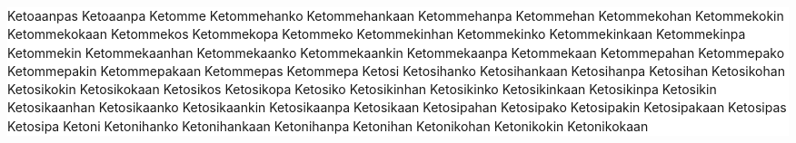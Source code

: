 Ketoaanpas
Ketoaanpa
Ketomme
Ketommehanko
Ketommehankaan
Ketommehanpa
Ketommehan
Ketommekohan
Ketommekokin
Ketommekokaan
Ketommekos
Ketommekopa
Ketommeko
Ketommekinhan
Ketommekinko
Ketommekinkaan
Ketommekinpa
Ketommekin
Ketommekaanhan
Ketommekaanko
Ketommekaankin
Ketommekaanpa
Ketommekaan
Ketommepahan
Ketommepako
Ketommepakin
Ketommepakaan
Ketommepas
Ketommepa
Ketosi
Ketosihanko
Ketosihankaan
Ketosihanpa
Ketosihan
Ketosikohan
Ketosikokin
Ketosikokaan
Ketosikos
Ketosikopa
Ketosiko
Ketosikinhan
Ketosikinko
Ketosikinkaan
Ketosikinpa
Ketosikin
Ketosikaanhan
Ketosikaanko
Ketosikaankin
Ketosikaanpa
Ketosikaan
Ketosipahan
Ketosipako
Ketosipakin
Ketosipakaan
Ketosipas
Ketosipa
Ketoni
Ketonihanko
Ketonihankaan
Ketonihanpa
Ketonihan
Ketonikohan
Ketonikokin
Ketonikokaan